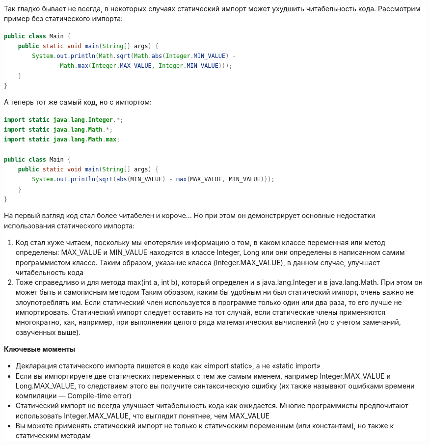 Так гладко бывает не всегда, в некоторых случаях статический импорт может ухудшить читабельность кода. Рассмотрим пример
без статического импорта:

```java
public class Main {
    public static void main(String[] args) {
        System.out.println(Math.sqrt(Math.abs(Integer.MIN_VALUE) -
                Math.max(Integer.MAX_VALUE, Integer.MIN_VALUE)));
    }
}
```

А теперь тот же самый код, но с импортом:

```java
import static java.lang.Integer.*;
import static java.lang.Math.*;
import static java.lang.Math.max;

public class Main {
    public static void main(String[] args) {
        System.out.println(sqrt(abs(MIN_VALUE) - max(MAX_VALUE, MIN_VALUE)));
    }
}
```

На первый взгляд код стал более читабелен и короче… Но при этом он демонстрирует основные недостатки использования
статического импорта:

1. Код стал хуже читаем, поскольку мы «потеряли» информацию о том, в каком классе переменная или метод определены:
   MAX_VALUE и MIN_VALUE находятся в классе Integer, Long или они определены в написанном самим программистом классе.
   Таким образом, указание класса (Integer.MAX_VALUE), в данном случае, улучшает читабельность кода
2. Тоже справедливо и для метода max(int a, int b), который определен и в java.lang.Integer и в java.lang.Math. При этом
   он может быть и самописным методом
   Таким образом, каким бы удобным ни был статический импорт, очень важно не злоупотреблять им. Если статический член
   используется в программе только один или два раза, то его лучше не импортировать. Статический импорт следует оставить
   на тот случай, если статические члены применяются многократно, как, например, при выполнении целого ряда
   математических вычислений (но с учетом замечаний, озвученных выше).

**Ключевые моменты**

* Декларация статического импорта пишется в коде как «import static», а не «static import»
* Если вы импортируете две статических переменных с тем же самым именем, например Integer.MAX_VALUE и Long.MAX_VALUE, то
  следствием этого вы получите синтаксическую ошибку (их также называют ошибками времени компиляции — Compile-time
  error)
* Статический импорт не всегда улучшает читабельность кода как ожидается. Многие программисты предпочитают использовать
  Integer.MAX_VALUE, что выглядит понятнее, чем MAX_VALUE
* Вы можете применять статический импорт не только к статическим переменным (или константам), но также к статическим
  методам
